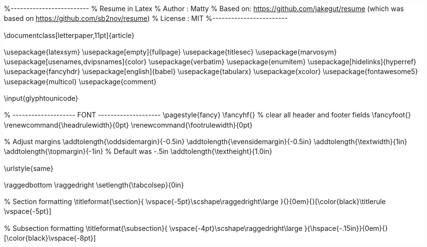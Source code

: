 %-------------------------
% Resume in Latex
% Author : Matty
% Based on: https://github.com/jakegut/resume (which was based on https://github.com/sb2nov/resume)
% License : MIT
%------------------------

\documentclass[letterpaper,11pt]{article}

\usepackage{latexsym}
\usepackage[empty]{fullpage}
\usepackage{titlesec}
\usepackage{marvosym}
\usepackage[usenames,dvipsnames]{color}
\usepackage{verbatim}
\usepackage{enumitem}
\usepackage[hidelinks]{hyperref}
\usepackage{fancyhdr}
\usepackage[english]{babel}
\usepackage{tabularx}
\usepackage{xcolor}
\usepackage{fontawesome5}
\usepackage{multicol}
\usepackage{comment}

\input{glyphtounicode}

% -------------------- FONT --------------------
\pagestyle{fancy}
\fancyhf{} % clear all header and footer fields
\fancyfoot{}
\renewcommand{\headrulewidth}{0pt}
\renewcommand{\footrulewidth}{0pt}

% Adjust margins
\addtolength{\oddsidemargin}{-0.5in}
\addtolength{\evensidemargin}{-0.5in}
\addtolength{\textwidth}{1in}
\addtolength{\topmargin}{-1in} % Default was -.5in
\addtolength{\textheight}{1.0in}

\urlstyle{same}

\raggedbottom
\raggedright
\setlength{\tabcolsep}{0in}

% Section formatting
\titleformat{\section}{
  \vspace{-5pt}\scshape\raggedright\large
}{}{0em}{}[\color{black}\titlerule \vspace{-5pt}]

% Subsection formatting
\titleformat{\subsection}{
  \vspace{-4pt}\scshape\raggedright\large
}{\hspace{-.15in}}{0em}{}[\color{black}\vspace{-8pt}]
